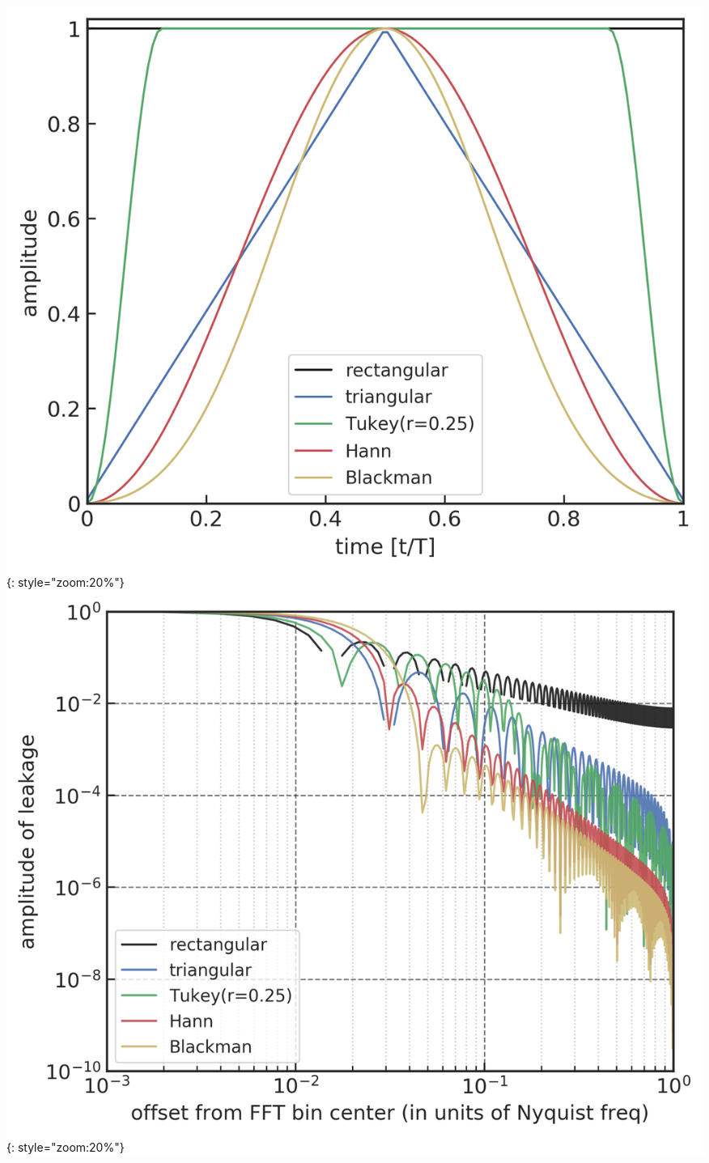 ![不同窗函数的时域图像](img/C2_amp_window.png){: style="zoom:20%"}![以 Nyquist frequency 为单位频域，不同窗函数能谱泄露的幅度](img/C2_freq_window.png){: style="zoom:20%"}